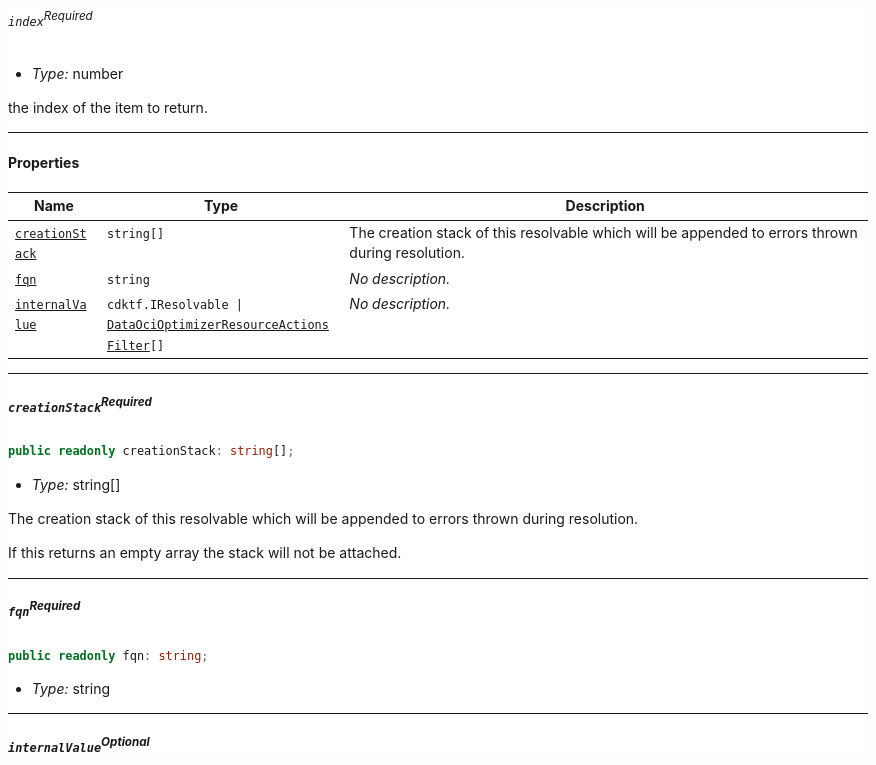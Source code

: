 ###### `index`<sup>Required</sup> <a name="index" id="rhizo-co-terraform-provider-oci.dataOciOptimizerResourceActions.DataOciOptimizerResourceActionsFilterList.get.parameter.index"></a>

- *Type:* number

the index of the item to return.

---


#### Properties <a name="Properties" id="Properties"></a>

| **Name** | **Type** | **Description** |
| --- | --- | --- |
| <code><a href="#rhizo-co-terraform-provider-oci.dataOciOptimizerResourceActions.DataOciOptimizerResourceActionsFilterList.property.creationStack">creationStack</a></code> | <code>string[]</code> | The creation stack of this resolvable which will be appended to errors thrown during resolution. |
| <code><a href="#rhizo-co-terraform-provider-oci.dataOciOptimizerResourceActions.DataOciOptimizerResourceActionsFilterList.property.fqn">fqn</a></code> | <code>string</code> | *No description.* |
| <code><a href="#rhizo-co-terraform-provider-oci.dataOciOptimizerResourceActions.DataOciOptimizerResourceActionsFilterList.property.internalValue">internalValue</a></code> | <code>cdktf.IResolvable \| <a href="#rhizo-co-terraform-provider-oci.dataOciOptimizerResourceActions.DataOciOptimizerResourceActionsFilter">DataOciOptimizerResourceActionsFilter</a>[]</code> | *No description.* |

---

##### `creationStack`<sup>Required</sup> <a name="creationStack" id="rhizo-co-terraform-provider-oci.dataOciOptimizerResourceActions.DataOciOptimizerResourceActionsFilterList.property.creationStack"></a>

```typescript
public readonly creationStack: string[];
```

- *Type:* string[]

The creation stack of this resolvable which will be appended to errors thrown during resolution.

If this returns an empty array the stack will not be attached.

---

##### `fqn`<sup>Required</sup> <a name="fqn" id="rhizo-co-terraform-provider-oci.dataOciOptimizerResourceActions.DataOciOptimizerResourceActionsFilterList.property.fqn"></a>

```typescript
public readonly fqn: string;
```

- *Type:* string

---

##### `internalValue`<sup>Optional</sup> <a name="internalValue" id="rhizo-co-terraform-provider-oci.dataOciOptimizerResourceActions.DataOciOptimizerResourceActionsFilterList.property.internalValue"></a>
